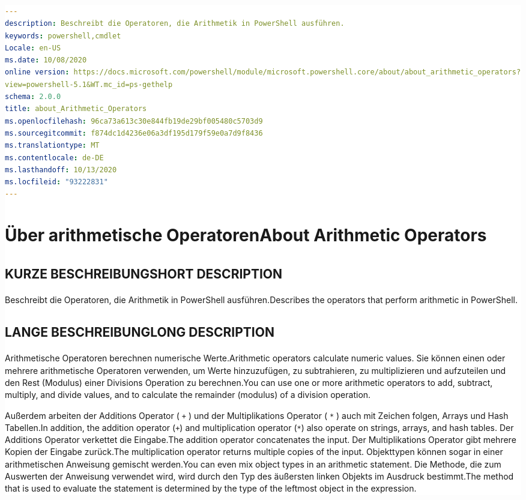 ```yaml
---
description: Beschreibt die Operatoren, die Arithmetik in PowerShell ausführen.
keywords: powershell,cmdlet
Locale: en-US
ms.date: 10/08/2020
online version: https://docs.microsoft.com/powershell/module/microsoft.powershell.core/about/about_arithmetic_operators?view=powershell-5.1&WT.mc_id=ps-gethelp
schema: 2.0.0
title: about_Arithmetic_Operators
ms.openlocfilehash: 96ca73a613c30e844fb19de29bf005480c5703d9
ms.sourcegitcommit: f874dc1d4236e06a3df195d179f59e0a7d9f8436
ms.translationtype: MT
ms.contentlocale: de-DE
ms.lasthandoff: 10/13/2020
ms.locfileid: "93222831"
---
```

# <a name="about-arithmetic-operators"></a><span data-ttu-id="05bf0-104">Über arithmetische Operatoren</span><span class="sxs-lookup"><span data-stu-id="05bf0-104">About Arithmetic Operators</span></span>

## <a name="short-description"></a><span data-ttu-id="05bf0-105">KURZE BESCHREIBUNG</span><span class="sxs-lookup"><span data-stu-id="05bf0-105">SHORT DESCRIPTION</span></span>
<span data-ttu-id="05bf0-106">Beschreibt die Operatoren, die Arithmetik in PowerShell ausführen.</span><span class="sxs-lookup"><span data-stu-id="05bf0-106">Describes the operators that perform arithmetic in PowerShell.</span></span>

## <a name="long-description"></a><span data-ttu-id="05bf0-107">LANGE BESCHREIBUNG</span><span class="sxs-lookup"><span data-stu-id="05bf0-107">LONG DESCRIPTION</span></span>

<span data-ttu-id="05bf0-108">Arithmetische Operatoren berechnen numerische Werte.</span><span class="sxs-lookup"><span data-stu-id="05bf0-108">Arithmetic operators calculate numeric values.</span></span> <span data-ttu-id="05bf0-109">Sie können einen oder mehrere arithmetische Operatoren verwenden, um Werte hinzuzufügen, zu subtrahieren, zu multiplizieren und aufzuteilen und den Rest (Modulus) einer Divisions Operation zu berechnen.</span><span class="sxs-lookup"><span data-stu-id="05bf0-109">You can use one or more arithmetic operators to add, subtract, multiply, and divide values, and to calculate the remainder (modulus) of a division operation.</span></span>

<span data-ttu-id="05bf0-110">Außerdem arbeiten der Additions Operator ( `+` ) und der Multiplikations Operator ( `*` ) auch mit Zeichen folgen, Arrays und Hash Tabellen.</span><span class="sxs-lookup"><span data-stu-id="05bf0-110">In addition, the addition operator (`+`) and multiplication operator (`*`) also operate on strings, arrays, and hash tables.</span></span> <span data-ttu-id="05bf0-111">Der Additions Operator verkettet die Eingabe.</span><span class="sxs-lookup"><span data-stu-id="05bf0-111">The addition operator concatenates the input.</span></span> <span data-ttu-id="05bf0-112">Der Multiplikations Operator gibt mehrere Kopien der Eingabe zurück.</span><span class="sxs-lookup"><span data-stu-id="05bf0-112">The multiplication operator returns multiple copies of the input.</span></span> <span data-ttu-id="05bf0-113">Objekttypen können sogar in einer arithmetischen Anweisung gemischt werden.</span><span class="sxs-lookup"><span data-stu-id="05bf0-113">You can even mix object types in an arithmetic statement.</span></span> <span data-ttu-id="05bf0-114">Die Methode, die zum Auswerten der Anweisung verwendet wird, wird durch den Typ des äußersten linken Objekts im Ausdruck bestimmt.</span><span class="sxs-lookup"><span data-stu-id="05bf0-114">The method that is used to evaluate the statement is determined by the type of the leftmost object in the expression.</span></span>
